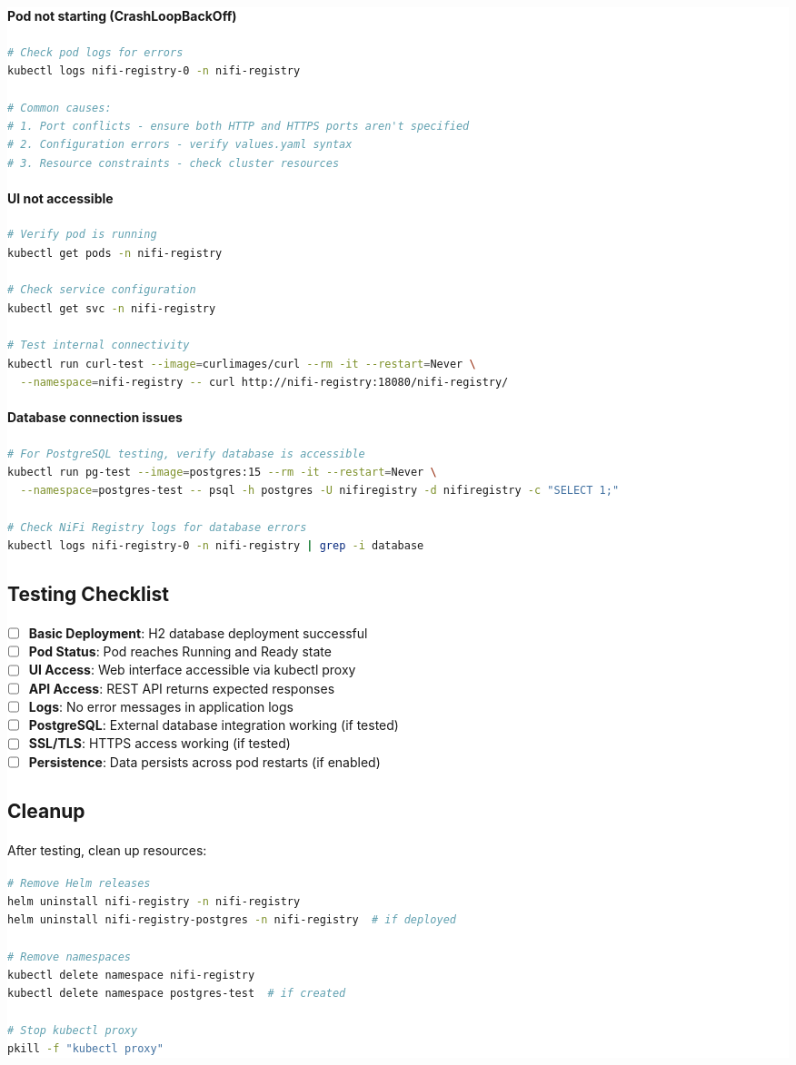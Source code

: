 #### Pod not starting (CrashLoopBackOff)

```bash
# Check pod logs for errors
kubectl logs nifi-registry-0 -n nifi-registry

# Common causes:
# 1. Port conflicts - ensure both HTTP and HTTPS ports aren't specified
# 2. Configuration errors - verify values.yaml syntax
# 3. Resource constraints - check cluster resources
```

#### UI not accessible

```bash
# Verify pod is running
kubectl get pods -n nifi-registry

# Check service configuration
kubectl get svc -n nifi-registry

# Test internal connectivity
kubectl run curl-test --image=curlimages/curl --rm -it --restart=Never \
  --namespace=nifi-registry -- curl http://nifi-registry:18080/nifi-registry/
```

#### Database connection issues

```bash
# For PostgreSQL testing, verify database is accessible
kubectl run pg-test --image=postgres:15 --rm -it --restart=Never \
  --namespace=postgres-test -- psql -h postgres -U nifiregistry -d nifiregistry -c "SELECT 1;"

# Check NiFi Registry logs for database errors
kubectl logs nifi-registry-0 -n nifi-registry | grep -i database
```

## Testing Checklist

- [ ] **Basic Deployment**: H2 database deployment successful
- [ ] **Pod Status**: Pod reaches Running and Ready state
- [ ] **UI Access**: Web interface accessible via kubectl proxy
- [ ] **API Access**: REST API returns expected responses
- [ ] **Logs**: No error messages in application logs
- [ ] **PostgreSQL**: External database integration working (if tested)
- [ ] **SSL/TLS**: HTTPS access working (if tested)
- [ ] **Persistence**: Data persists across pod restarts (if enabled)

## Cleanup

After testing, clean up resources:

```bash
# Remove Helm releases
helm uninstall nifi-registry -n nifi-registry
helm uninstall nifi-registry-postgres -n nifi-registry  # if deployed

# Remove namespaces
kubectl delete namespace nifi-registry
kubectl delete namespace postgres-test  # if created

# Stop kubectl proxy
pkill -f "kubectl proxy"
```
